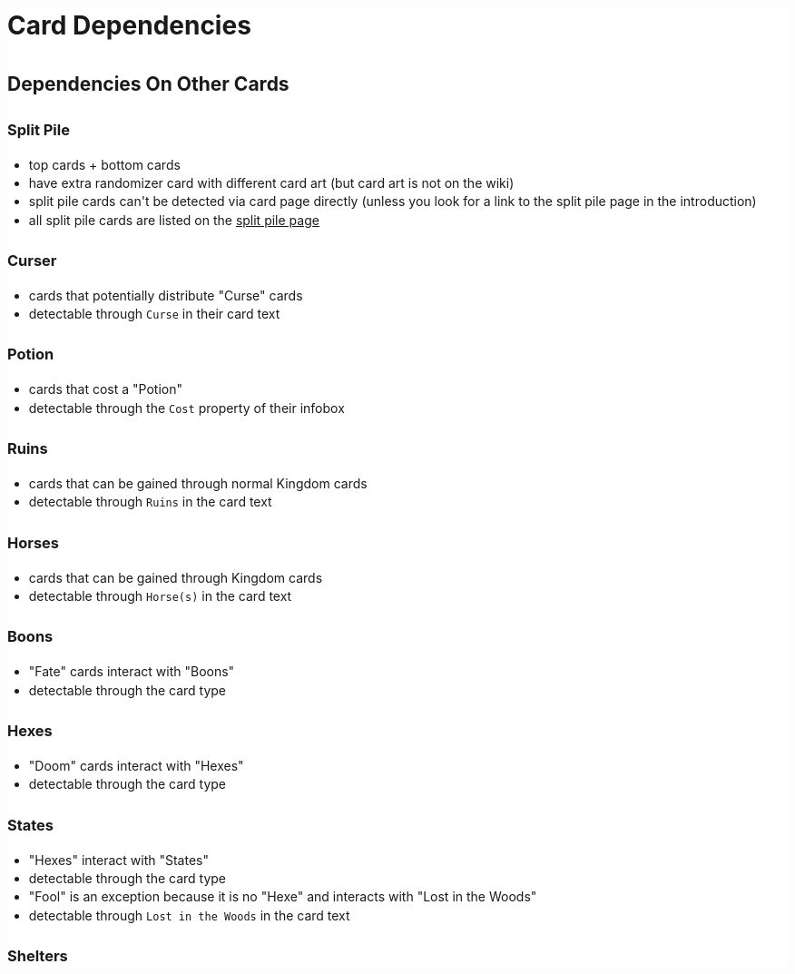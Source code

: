 # Card Dependencies

## Dependencies On Other Cards

### Split Pile

-   top cards + bottom cards
-   have extra randomizer card with different card art (but card art is not on the wiki)
-   split pile cards can't be detected via card page directly (unless you look for a link to the split pile page in the introduction)
-   all split pile cards are listed on the [split pile page](http://wiki.dominionstrategy.com/index.php/Split_pile)

### Curser

-   cards that potentially distribute "Curse" cards
-   detectable through `Curse` in their card text

### Potion

-   cards that cost a "Potion"
-   detectable through the `Cost` property of their infobox

### Ruins

-   cards that can be gained through normal Kingdom cards
-   detectable through `Ruins` in the card text

### Horses

-   cards that can be gained through Kingdom cards
-   detectable through `Horse(s)` in the card text

### Boons

-   "Fate" cards interact with "Boons"
-   detectable through the card type

### Hexes

-   "Doom" cards interact with "Hexes"
-   detectable through the card type

### States

-   "Hexes" interact with "States"
-   detectable through the card type
-   "Fool" is an exception because it is no "Hexe" and interacts with "Lost in the Woods"
-   detectable through `Lost in the Woods` in the card text

### Shelters
